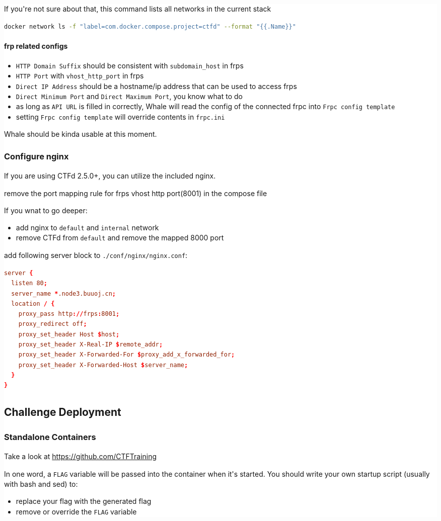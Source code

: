 If you're not sure about that, this command lists all networks in the current stack

```bash
docker network ls -f "label=com.docker.compose.project=ctfd" --format "{{.Name}}"
```

#### frp related configs

* `HTTP Domain Suffix` should be consistent with `subdomain_host` in frps
* `HTTP Port` with `vhost_http_port` in frps
* `Direct IP Address` should be a hostname/ip address that can be used to access frps
* `Direct Minimum Port` and `Direct Maximum Port`, you know what to do
* as long as `API URL` is filled in correctly, Whale will read the config of the connected frpc into `Frpc config template`
* setting `Frpc config template` will override contents in `frpc.ini`

Whale should be kinda usable at this moment.

### Configure nginx

If you are using CTFd 2.5.0+, you can utilize the included nginx.

remove the port mapping rule for frps vhost http port(8001) in the compose file

If you wnat to go deeper:

* add nginx to `default` and `internal` network
* remove CTFd from `default` and remove the mapped 8000 port

add following server block to `./conf/nginx/nginx.conf`:

```conf
server {
  listen 80;
  server_name *.node3.buuoj.cn;
  location / {
    proxy_pass http://frps:8001;
    proxy_redirect off;
    proxy_set_header Host $host;
    proxy_set_header X-Real-IP $remote_addr;
    proxy_set_header X-Forwarded-For $proxy_add_x_forwarded_for;
    proxy_set_header X-Forwarded-Host $server_name;
  }
}
```

## Challenge Deployment

### Standalone Containers

Take a look at <https://github.com/CTFTraining>

In one word, a `FLAG` variable will be passed into the container when it's started. You should write your own startup script (usually with bash and sed) to:

* replace your flag with the generated flag
* remove or override the `FLAG` variable
